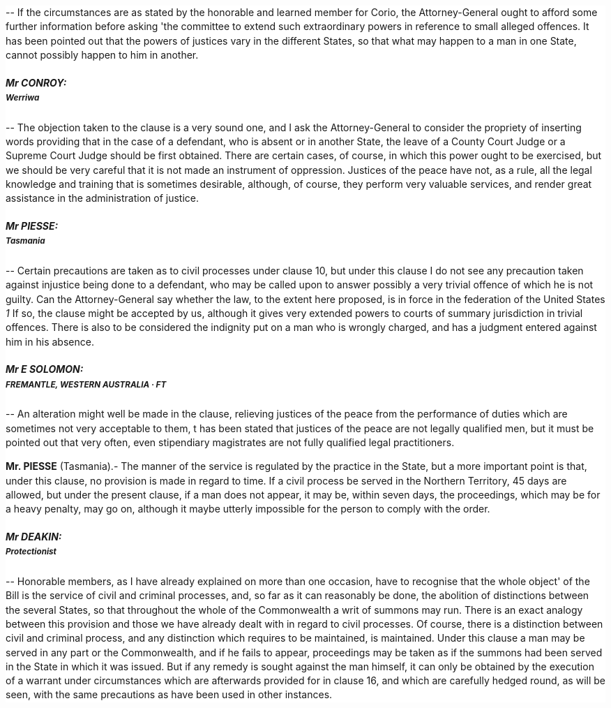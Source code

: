 -- If the circumstances are as stated  by  the honorable and learned member for Corio, the Attorney-General ought to afford some further information before asking 'the committee to extend such extraordinary powers in reference to small alleged offences. It has been pointed out that the powers of justices vary in the different States, so that what may happen to a man in one State, cannot possibly happen to him in another. 

##### Mr CONROY:<br><small class="text-muted">Werriwa</small>

-- The objection taken to the clause is a very sound one, and I ask the Attorney-General to consider the propriety of inserting words providing that in the case of a defendant, who is absent or in another State, the leave of a County Court Judge or a Supreme Court Judge should be first obtained. There are certain cases, of course, in which this power ought to be exercised, but we should be very careful that it is not made an instrument of oppression. Justices of the peace have not, as a rule, all the legal knowledge and training that is sometimes desirable, although, of course, they perform very valuable services, and render great assistance in the administration of justice. 

##### Mr PIESSE:<br><small class="text-muted">Tasmania</small>

-- Certain precautions are taken as to civil processes under clause 10, but under this clause I do not see any precaution taken against injustice being done to a defendant, who may be called upon to answer possibly a very trivial offence of which he is not guilty. Can the Attorney-General say whether the law, to the extent here proposed, is in force in the federation of the United States  *1*  If so, the clause might be accepted by us, although it gives very extended powers to courts of summary jurisdiction in trivial offences. There is also to be considered the indignity put on a man who is wrongly charged, and has a judgment entered against him in his absence. 

##### Mr E SOLOMON:<br><small class="text-muted">FREMANTLE, WESTERN AUSTRALIA &middot; FT</small>

-- An alteration might well be made in the clause, relieving justices of the peace from the performance of duties which are sometimes not very acceptable to them, t has been stated that justices of the peace are not legally qualified men, but it must be pointed out that very often, even stipendiary magistrates are not fully qualified legal practitioners. 


 **Mr. PIESSE** (Tasmania).- The manner of the service is regulated by the practice in the State, but a more important point is that, under this clause, no provision is made in regard to time. If a civil process be served in the Northern Territory, 45 days are allowed, but under the present clause, if a man does not appear, it may be, within seven days, the proceedings, which may be for a heavy penalty, may go on, although it maybe utterly impossible for the person to comply with the order. 

##### Mr DEAKIN:<br><small class="text-muted">Protectionist</small>

-- Honorable members, as I have already explained on more than one occasion, have to recognise that the whole object' of the Bill is the service of civil and criminal processes, and, so far as it can reasonably be done, the abolition of distinctions between the several States, so that throughout the whole of the Commonwealth a writ of summons may run. There is an exact analogy between this provision and those we have already dealt with in regard to civil processes. Of course, there is a distinction between civil and criminal process, and any distinction which requires to be maintained, is maintained. Under this clause a man may be served in any part or the Commonwealth, and if he fails to appear, proceedings may be taken as if the summons had been served in the State in which it was issued. But if any remedy is sought against the man himself, it can only be obtained by the execution of a warrant under circumstances which are afterwards provided for in clause 16, and which are carefully hedged round, as will be seen, with the same precautions as have been used in other instances. 
